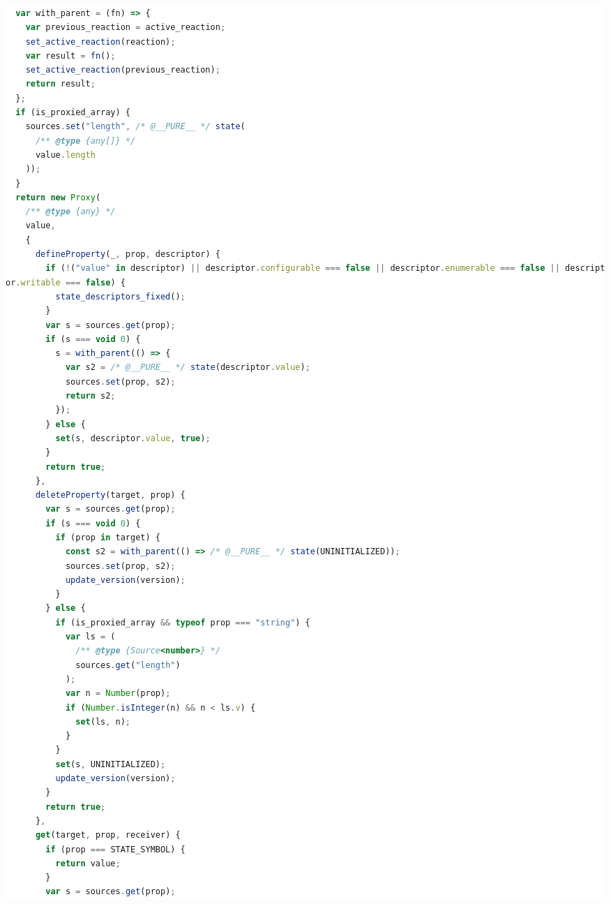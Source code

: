 ````javascript
  var with_parent = (fn) => {
    var previous_reaction = active_reaction;
    set_active_reaction(reaction);
    var result = fn();
    set_active_reaction(previous_reaction);
    return result;
  };
  if (is_proxied_array) {
    sources.set("length", /* @__PURE__ */ state(
      /** @type {any[]} */
      value.length
    ));
  }
  return new Proxy(
    /** @type {any} */
    value,
    {
      defineProperty(_, prop, descriptor) {
        if (!("value" in descriptor) || descriptor.configurable === false || descriptor.enumerable === false || descriptor.writable === false) {
          state_descriptors_fixed();
        }
        var s = sources.get(prop);
        if (s === void 0) {
          s = with_parent(() => {
            var s2 = /* @__PURE__ */ state(descriptor.value);
            sources.set(prop, s2);
            return s2;
          });
        } else {
          set(s, descriptor.value, true);
        }
        return true;
      },
      deleteProperty(target, prop) {
        var s = sources.get(prop);
        if (s === void 0) {
          if (prop in target) {
            const s2 = with_parent(() => /* @__PURE__ */ state(UNINITIALIZED));
            sources.set(prop, s2);
            update_version(version);
          }
        } else {
          if (is_proxied_array && typeof prop === "string") {
            var ls = (
              /** @type {Source<number>} */
              sources.get("length")
            );
            var n = Number(prop);
            if (Number.isInteger(n) && n < ls.v) {
              set(ls, n);
            }
          }
          set(s, UNINITIALIZED);
          update_version(version);
        }
        return true;
      },
      get(target, prop, receiver) {
        if (prop === STATE_SYMBOL) {
          return value;
        }
        var s = sources.get(prop);
````